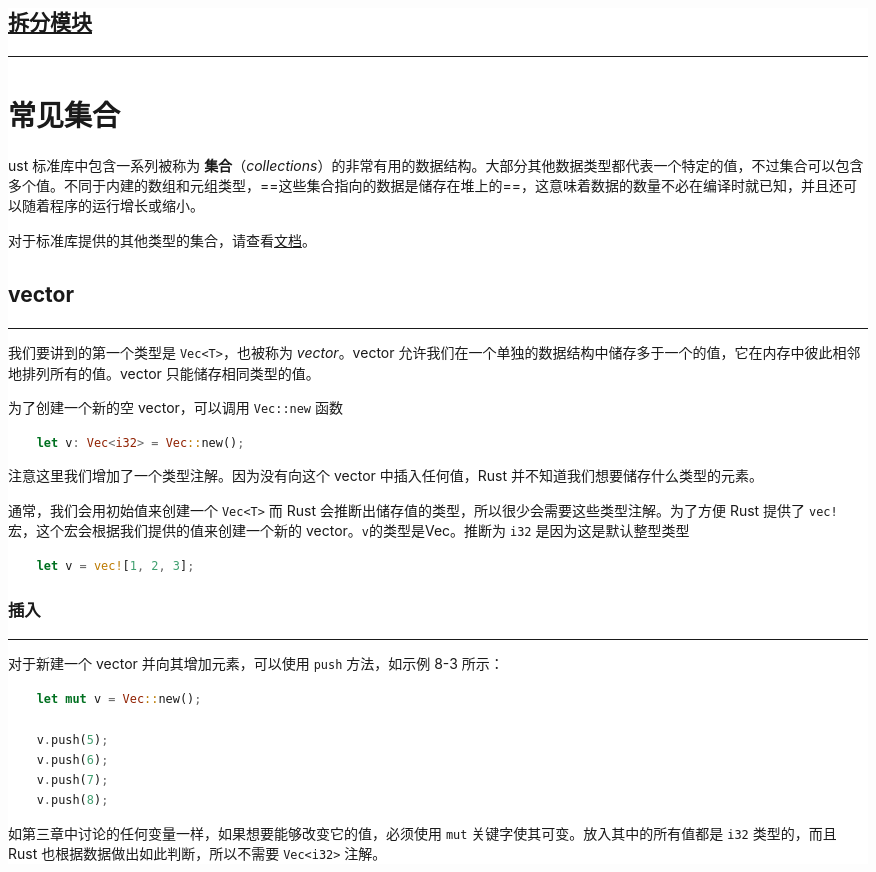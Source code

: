 

## [拆分模块](https://kaisery.github.io/trpl-zh-cn/ch07-05-separating-modules-into-different-files.html)

---



# 常见集合

ust 标准库中包含一系列被称为 **集合**（*collections*）的非常有用的数据结构。大部分其他数据类型都代表一个特定的值，不过集合可以包含多个值。不同于内建的数组和元组类型，==这些集合指向的数据是储存在堆上的==，这意味着数据的数量不必在编译时就已知，并且还可以随着程序的运行增长或缩小。

对于标准库提供的其他类型的集合，请查看[文档](https://doc.rust-lang.org/std/collections/index.html)。

## vector

---

我们要讲到的第一个类型是 `Vec<T>`，也被称为 *vector*。vector 允许我们在一个单独的数据结构中储存多于一个的值，它在内存中彼此相邻地排列所有的值。vector 只能储存相同类型的值。

为了创建一个新的空 vector，可以调用 `Vec::new` 函数

```rust
    let v: Vec<i32> = Vec::new();
```

注意这里我们增加了一个类型注解。因为没有向这个 vector 中插入任何值，Rust 并不知道我们想要储存什么类型的元素。



通常，我们会用初始值来创建一个 `Vec<T>` 而 Rust 会推断出储存值的类型，所以很少会需要这些类型注解。为了方便 Rust 提供了 `vec!` 宏，这个宏会根据我们提供的值来创建一个新的 vector。`v`的类型是Vec<i32>。推断为 `i32` 是因为这是默认整型类型

```rust
    let v = vec![1, 2, 3];
```

### 插入

----

对于新建一个 vector 并向其增加元素，可以使用 `push` 方法，如示例 8-3 所示：

```rust
    let mut v = Vec::new();

    v.push(5);
    v.push(6);
    v.push(7);
    v.push(8);
```

如第三章中讨论的任何变量一样，如果想要能够改变它的值，必须使用 `mut` 关键字使其可变。放入其中的所有值都是 `i32` 类型的，而且 Rust 也根据数据做出如此判断，所以不需要 `Vec<i32>` 注解。
